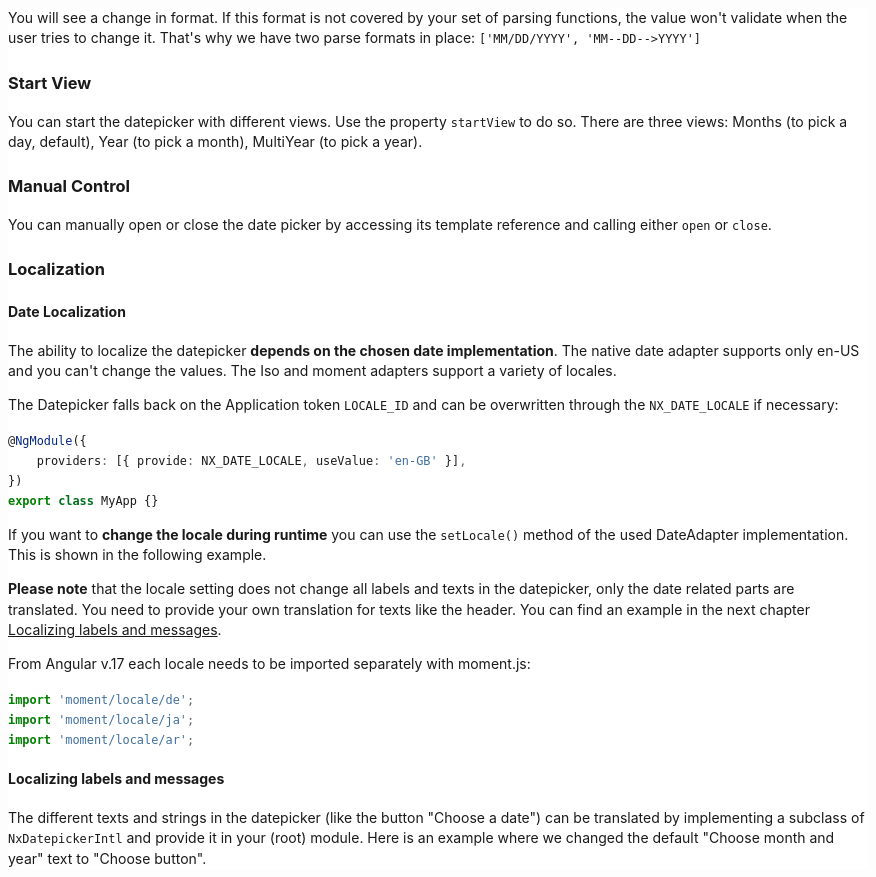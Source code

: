 You will see a change in format. If this format is not covered by your set of parsing functions, the value won't validate when the user tries to change it. That's why we have two parse formats in place: `['MM/DD/YYYY', 'MM--DD-->YYYY']`



### Start View

You can start the datepicker with different views. Use the property `startView` to do so. There are three views: Months (to pick a day, default), Year (to pick a month), MultiYear (to pick a year).



### Manual Control

You can manually open or close the date picker by accessing its template reference and calling either `open` or `close`.



### Localization

#### Date Localization

The ability to localize the datepicker **depends on the chosen date implementation**. The native date adapter supports only en-US and you can't change the values. The Iso and moment adapters support a variety of locales.

The Datepicker falls back on the Application token `LOCALE_ID` and can be overwritten through the `NX_DATE_LOCALE` if necessary:

```ts
@NgModule({
    providers: [{ provide: NX_DATE_LOCALE, useValue: 'en-GB' }],
})
export class MyApp {}
```

If you want to **change the locale during runtime** you can use the `setLocale()` method of the used DateAdapter implementation. This is shown in the following example.

**Please note** that the locale setting does not change all labels and texts in the datepicker, only the date related parts are translated. You need to provide your own translation for texts like the header. You can find an example in the next chapter [Localizing labels and messages](./documentation/datefield/overview#localizing-labels-and-messages).

From Angular v.17 each locale needs to be imported separately with moment.js:
```ts
import 'moment/locale/de';
import 'moment/locale/ja';
import 'moment/locale/ar';
```


#### Localizing labels and messages

The different texts and strings in the datepicker (like the button "Choose a date") can be translated by implementing a subclass of `NxDatepickerIntl` and provide it in your (root) module. Here is an example where we changed the default "Choose month and year" text to "Choose button".
